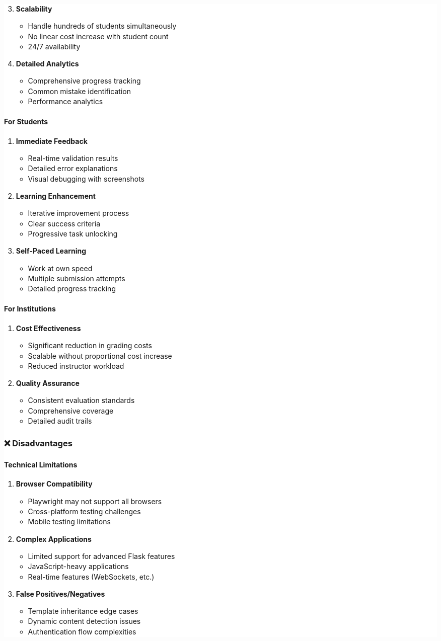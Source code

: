 3. **Scalability**
   - Handle hundreds of students simultaneously
   - No linear cost increase with student count
   - 24/7 availability

4. **Detailed Analytics**
   - Comprehensive progress tracking
   - Common mistake identification
   - Performance analytics

#### **For Students**
1. **Immediate Feedback**
   - Real-time validation results
   - Detailed error explanations
   - Visual debugging with screenshots

2. **Learning Enhancement**
   - Iterative improvement process
   - Clear success criteria
   - Progressive task unlocking

3. **Self-Paced Learning**
   - Work at own speed
   - Multiple submission attempts
   - Detailed progress tracking

#### **For Institutions**
1. **Cost Effectiveness**
   - Significant reduction in grading costs
   - Scalable without proportional cost increase
   - Reduced instructor workload

2. **Quality Assurance**
   - Consistent evaluation standards
   - Comprehensive coverage
   - Detailed audit trails

### ❌ **Disadvantages**

#### **Technical Limitations**
1. **Browser Compatibility**
   - Playwright may not support all browsers
   - Cross-platform testing challenges
   - Mobile testing limitations

2. **Complex Applications**
   - Limited support for advanced Flask features
   - JavaScript-heavy applications
   - Real-time features (WebSockets, etc.)

3. **False Positives/Negatives**
   - Template inheritance edge cases
   - Dynamic content detection issues
   - Authentication flow complexities
